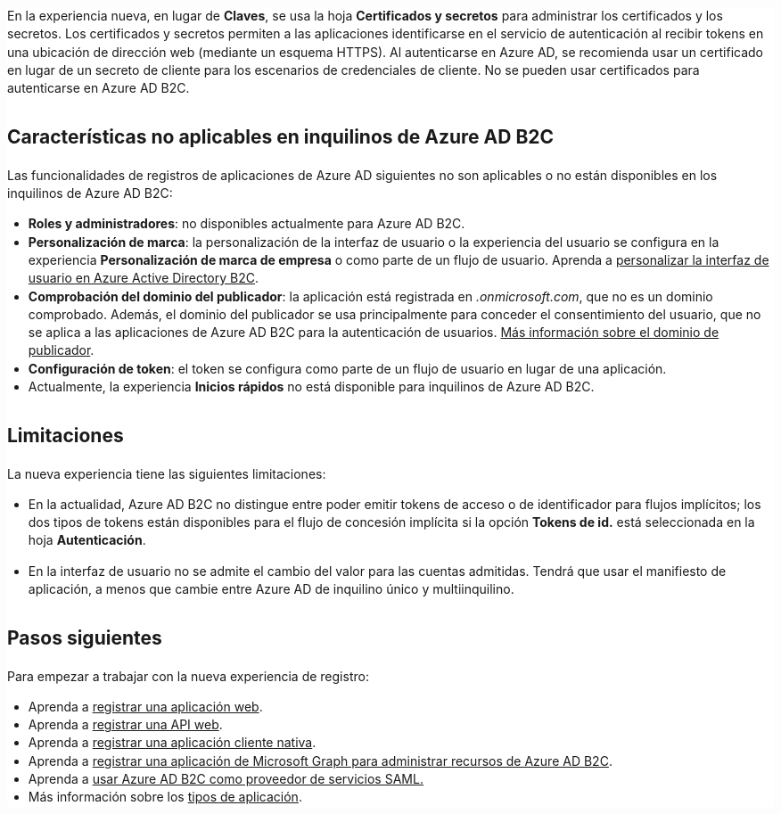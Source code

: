 En la experiencia nueva, en lugar de **Claves**, se usa la hoja **Certificados y secretos** para administrar los certificados y los secretos. Los certificados y secretos permiten a las aplicaciones identificarse en el servicio de autenticación al recibir tokens en una ubicación de dirección web (mediante un esquema HTTPS). Al autenticarse en Azure AD, se recomienda usar un certificado en lugar de un secreto de cliente para los escenarios de credenciales de cliente. No se pueden usar certificados para autenticarse en Azure AD B2C.


## <a name="features-not-applicable-in-azure-ad-b2c-tenants"></a>Características no aplicables en inquilinos de Azure AD B2C
Las funcionalidades de registros de aplicaciones de Azure AD siguientes no son aplicables o no están disponibles en los inquilinos de Azure AD B2C:
- **Roles y administradores**: no disponibles actualmente para Azure AD B2C.
- **Personalización de marca**: la personalización de la interfaz de usuario o la experiencia del usuario se configura en la experiencia **Personalización de marca de empresa** o como parte de un flujo de usuario. Aprenda a [personalizar la interfaz de usuario en Azure Active Directory B2C](customize-ui-with-html.md).
- **Comprobación del dominio del publicador**: la aplicación está registrada en *.onmicrosoft.com*, que no es un dominio comprobado. Además, el dominio del publicador se usa principalmente para conceder el consentimiento del usuario, que no se aplica a las aplicaciones de Azure AD B2C para la autenticación de usuarios. [Más información sobre el dominio de publicador](../active-directory/develop/howto-configure-publisher-domain.md).
- **Configuración de token**: el token se configura como parte de un flujo de usuario en lugar de una aplicación.
- Actualmente, la experiencia **Inicios rápidos** no está disponible para inquilinos de Azure AD B2C.


## <a name="limitations"></a>Limitaciones
La nueva experiencia tiene las siguientes limitaciones:
- En la actualidad, Azure AD B2C no distingue entre poder emitir tokens de acceso o de identificador para flujos implícitos; los dos tipos de tokens están disponibles para el flujo de concesión implícita si la opción **Tokens de id.** está seleccionada en la hoja **Autenticación**.

- En la interfaz de usuario no se admite el cambio del valor para las cuentas admitidas. Tendrá que usar el manifiesto de aplicación, a menos que cambie entre Azure AD de inquilino único y multiinquilino.

## <a name="next-steps"></a>Pasos siguientes

Para empezar a trabajar con la nueva experiencia de registro:
* Aprenda a [registrar una aplicación web](tutorial-register-applications.md).
* Aprenda a [registrar una API web](add-web-api-application.md).
* Aprenda a [registrar una aplicación cliente nativa](add-native-application.md).
* Aprenda a [registrar una aplicación de Microsoft Graph para administrar recursos de Azure AD B2C](microsoft-graph-get-started.md).
* Aprenda a [usar Azure AD B2C como proveedor de servicios SAML.](identity-provider-adfs.md)
* Más información sobre los [tipos de aplicación](application-types.md).